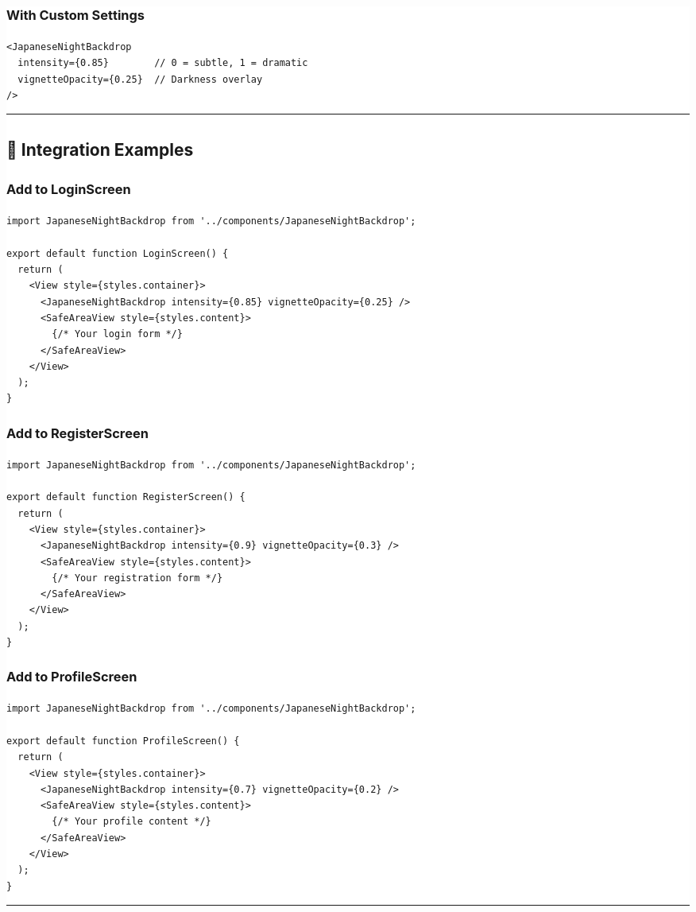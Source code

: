 ### With Custom Settings

```tsx
<JapaneseNightBackdrop 
  intensity={0.85}        // 0 = subtle, 1 = dramatic
  vignetteOpacity={0.25}  // Darkness overlay
/>
```

---

## 📱 Integration Examples

### Add to LoginScreen

```tsx
import JapaneseNightBackdrop from '../components/JapaneseNightBackdrop';

export default function LoginScreen() {
  return (
    <View style={styles.container}>
      <JapaneseNightBackdrop intensity={0.85} vignetteOpacity={0.25} />
      <SafeAreaView style={styles.content}>
        {/* Your login form */}
      </SafeAreaView>
    </View>
  );
}
```

### Add to RegisterScreen

```tsx
import JapaneseNightBackdrop from '../components/JapaneseNightBackdrop';

export default function RegisterScreen() {
  return (
    <View style={styles.container}>
      <JapaneseNightBackdrop intensity={0.9} vignetteOpacity={0.3} />
      <SafeAreaView style={styles.content}>
        {/* Your registration form */}
      </SafeAreaView>
    </View>
  );
}
```

### Add to ProfileScreen

```tsx
import JapaneseNightBackdrop from '../components/JapaneseNightBackdrop';

export default function ProfileScreen() {
  return (
    <View style={styles.container}>
      <JapaneseNightBackdrop intensity={0.7} vignetteOpacity={0.2} />
      <SafeAreaView style={styles.content}>
        {/* Your profile content */}
      </SafeAreaView>
    </View>
  );
}
```

---